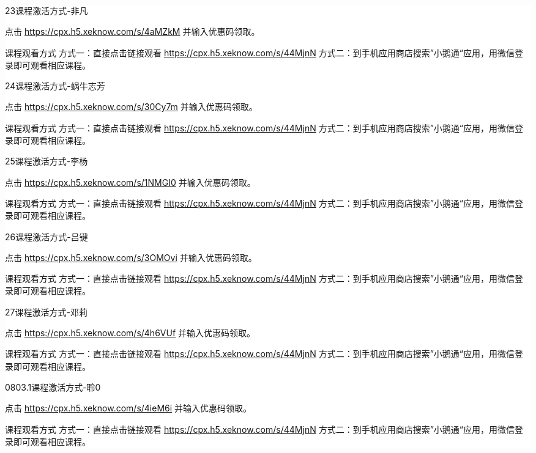 
23课程激活方式-非凡

点击 https://cpx.h5.xeknow.com/s/4aMZkM 并输入优惠码领取。

课程观看方式
方式一：直接点击链接观看 https://cpx.h5.xeknow.com/s/44MjnN
方式二：到手机应用商店搜索”小鹅通“应用，用微信登录即可观看相应课程。




24课程激活方式-蜗牛志芳

点击 https://cpx.h5.xeknow.com/s/30Cy7m 并输入优惠码领取。

课程观看方式
方式一：直接点击链接观看 https://cpx.h5.xeknow.com/s/44MjnN
方式二：到手机应用商店搜索”小鹅通“应用，用微信登录即可观看相应课程。




25课程激活方式-李杨

点击 https://cpx.h5.xeknow.com/s/1NMGI0 并输入优惠码领取。

课程观看方式
方式一：直接点击链接观看 https://cpx.h5.xeknow.com/s/44MjnN
方式二：到手机应用商店搜索”小鹅通“应用，用微信登录即可观看相应课程。





26课程激活方式-吕键

点击 https://cpx.h5.xeknow.com/s/3OMOvi 并输入优惠码领取。

课程观看方式
方式一：直接点击链接观看 https://cpx.h5.xeknow.com/s/44MjnN
方式二：到手机应用商店搜索”小鹅通“应用，用微信登录即可观看相应课程。






27课程激活方式-邓莉

点击 https://cpx.h5.xeknow.com/s/4h6VUf 并输入优惠码领取。

课程观看方式
方式一：直接点击链接观看 https://cpx.h5.xeknow.com/s/44MjnN
方式二：到手机应用商店搜索”小鹅通“应用，用微信登录即可观看相应课程。






0803.1课程激活方式-聆0

点击 https://cpx.h5.xeknow.com/s/4ieM6i 并输入优惠码领取。

课程观看方式
方式一：直接点击链接观看 https://cpx.h5.xeknow.com/s/44MjnN
方式二：到手机应用商店搜索”小鹅通“应用，用微信登录即可观看相应课程。

